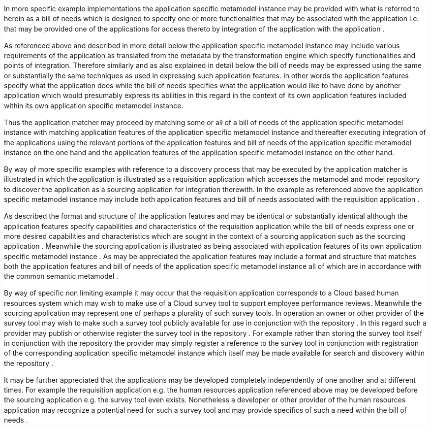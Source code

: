 In more specific example implementations the application specific metamodel instance may be provided with what is referred to herein as a bill of needs which is designed to specify one or more functionalities that may be associated with the application i.e. that may be provided one of the applications for access thereto by integration of the application with the application .

As referenced above and described in more detail below the application specific metamodel instance may include various requirements of the application as translated from the metadata by the transformation engine which specify functionalities and points of integration. Therefore similarly and as also explained in detail below the bill of needs may be expressed using the same or substantially the same techniques as used in expressing such application features. In other words the application features specify what the application does while the bill of needs specifies what the application would like to have done by another application which would presumably express its abilities in this regard in the context of its own application features included within its own application specific metamodel instance.

Thus the application matcher may proceed by matching some or all of a bill of needs of the application specific metamodel instance with matching application features of the application specific metamodel instance and thereafter executing integration of the applications using the relevant portions of the application features and bill of needs of the application specific metamodel instance on the one hand and the application features of the application specific metamodel instance on the other hand.

By way of more specific examples with reference to a discovery process that may be executed by the application matcher is illustrated in which the application is illustrated as a requisition application which accesses the metamodel and model repository to discover the application as a sourcing application for integration therewith. In the example as referenced above the application specific metamodel instance may include both application features and bill of needs associated with the requisition application .

As described the format and structure of the application features and may be identical or substantially identical although the application features specify capabilities and characteristics of the requisition application while the bill of needs express one or more desired capabilities and characteristics which are sought in the context of a sourcing application such as the sourcing application . Meanwhile the sourcing application is illustrated as being associated with application features of its own application specific metamodel instance . As may be appreciated the application features may include a format and structure that matches both the application features and bill of needs of the application specific metamodel instance all of which are in accordance with the common semantic metamodel .

By way of specific non limiting example it may occur that the requisition application corresponds to a Cloud based human resources system which may wish to make use of a Cloud survey tool to support employee performance reviews. Meanwhile the sourcing application may represent one of perhaps a plurality of such survey tools. In operation an owner or other provider of the survey tool may wish to make such a survey tool publicly available for use in conjunction with the repository . In this regard such a provider may publish or otherwise register the survey tool in the repository . For example rather than storing the survey tool itself in conjunction with the repository the provider may simply register a reference to the survey tool in conjunction with registration of the corresponding application specific metamodel instance which itself may be made available for search and discovery within the repository .

It may be further appreciated that the applications may be developed completely independently of one another and at different times. For example the requisition application e.g. the human resources application referenced above may be developed before the sourcing application e.g. the survey tool even exists. Nonetheless a developer or other provider of the human resources application may recognize a potential need for such a survey tool and may provide specifics of such a need within the bill of needs .
